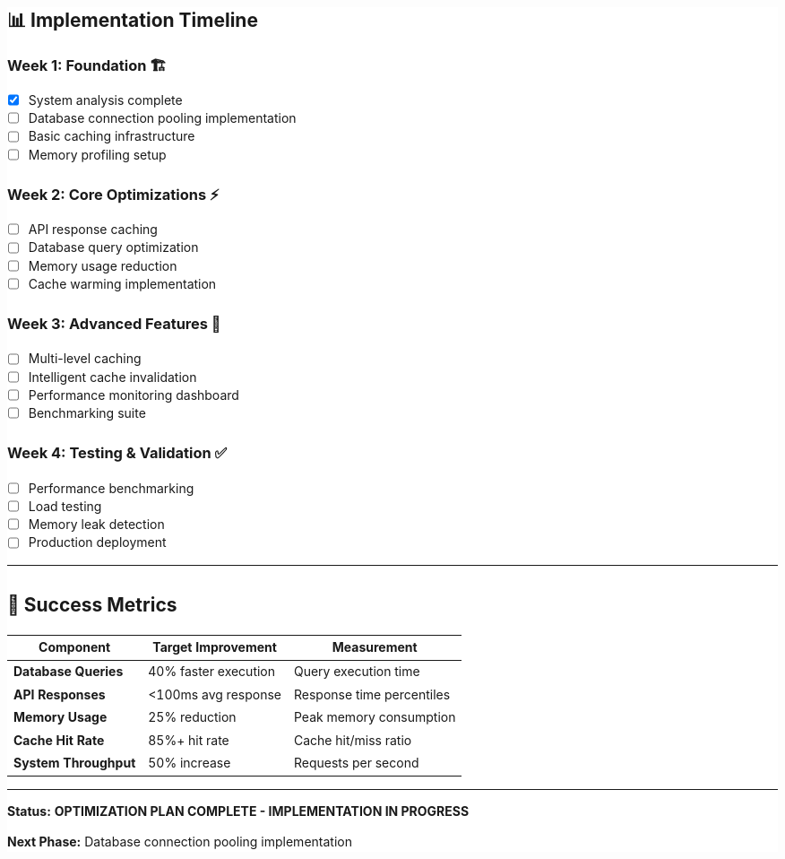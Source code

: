 
## **📊 Implementation Timeline**

### **Week 1: Foundation** 🏗️
- [x] System analysis complete
- [ ] Database connection pooling implementation
- [ ] Basic caching infrastructure
- [ ] Memory profiling setup

### **Week 2: Core Optimizations** ⚡
- [ ] API response caching
- [ ] Database query optimization
- [ ] Memory usage reduction
- [ ] Cache warming implementation

### **Week 3: Advanced Features** 🚀
- [ ] Multi-level caching
- [ ] Intelligent cache invalidation
- [ ] Performance monitoring dashboard
- [ ] Benchmarking suite

### **Week 4: Testing & Validation** ✅
- [ ] Performance benchmarking
- [ ] Load testing
- [ ] Memory leak detection
- [ ] Production deployment

---

## **🎯 Success Metrics**

| Component | Target Improvement | Measurement |
|-----------|-------------------|-------------|
| **Database Queries** | 40% faster execution | Query execution time |
| **API Responses** | <100ms avg response | Response time percentiles |
| **Memory Usage** | 25% reduction | Peak memory consumption |
| **Cache Hit Rate** | 85%+ hit rate | Cache hit/miss ratio |
| **System Throughput** | 50% increase | Requests per second |

---

**Status:** **OPTIMIZATION PLAN COMPLETE - IMPLEMENTATION IN PROGRESS**

**Next Phase:** Database connection pooling implementation

